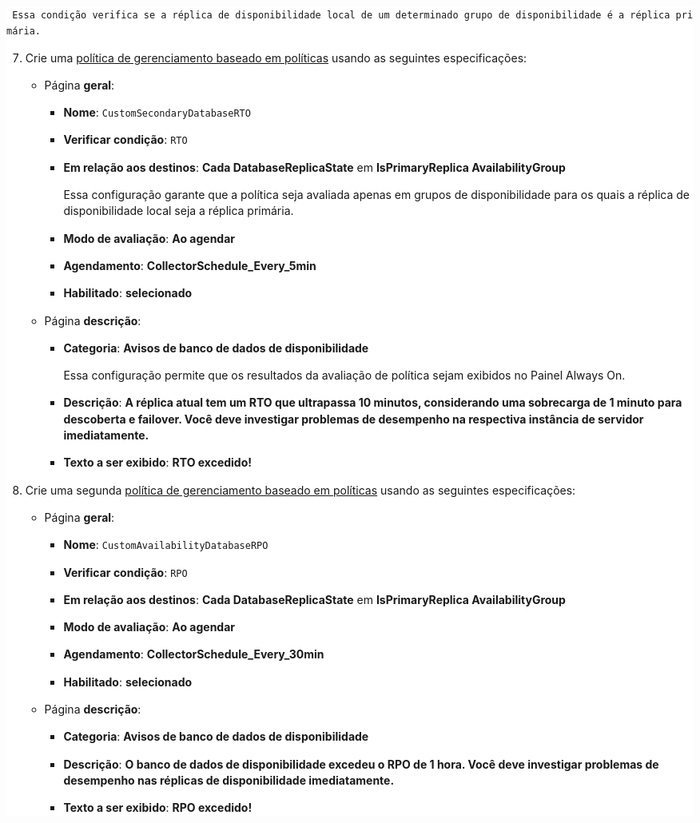      Essa condição verifica se a réplica de disponibilidade local de um determinado grupo de disponibilidade é a réplica primária.  
  
7.  Crie uma [política de gerenciamento baseado em políticas](~/relational-databases/policy-based-management/create-a-policy-based-management-policy.md) usando as seguintes especificações:  
  
    -   Página **geral**:  
  
        -   **Nome**: `CustomSecondaryDatabaseRTO`  
  
        -   **Verificar condição**: `RTO`  
  
        -   **Em relação aos destinos**: **Cada DatabaseReplicaState** em **IsPrimaryReplica AvailabilityGroup**  
  
             Essa configuração garante que a política seja avaliada apenas em grupos de disponibilidade para os quais a réplica de disponibilidade local seja a réplica primária.  
  
        -   **Modo de avaliação**: **Ao agendar**  
  
        -   **Agendamento**: **CollectorSchedule_Every_5min**  
  
        -   **Habilitado**: **selecionado**  
  
    -   Página **descrição**:  
  
        -   **Categoria**: **Avisos de banco de dados de disponibilidade**  
  
             Essa configuração permite que os resultados da avaliação de política sejam exibidos no Painel Always On.  
  
        -   **Descrição**: **A réplica atual tem um RTO que ultrapassa 10 minutos, considerando uma sobrecarga de 1 minuto para descoberta e failover. Você deve investigar problemas de desempenho na respectiva instância de servidor imediatamente.**  
  
        -   **Texto a ser exibido**: **RTO excedido!**  
  
8.  Crie uma segunda [política de gerenciamento baseado em políticas](~/relational-databases/policy-based-management/create-a-policy-based-management-policy.md) usando as seguintes especificações:  
  
    -   Página **geral**:  
  
        -   **Nome**: `CustomAvailabilityDatabaseRPO`  
  
        -   **Verificar condição**: `RPO`  
  
        -   **Em relação aos destinos**: **Cada DatabaseReplicaState** em **IsPrimaryReplica AvailabilityGroup**  
  
        -   **Modo de avaliação**: **Ao agendar**  
  
        -   **Agendamento**: **CollectorSchedule_Every_30min**  
  
        -   **Habilitado**: **selecionado**  
  
    -   Página **descrição**:  
  
        -   **Categoria**: **Avisos de banco de dados de disponibilidade**  
  
        -   **Descrição**: **O banco de dados de disponibilidade excedeu o RPO de 1 hora. Você deve investigar problemas de desempenho nas réplicas de disponibilidade imediatamente.**  
  
        -   **Texto a ser exibido**: **RPO excedido!**  
  